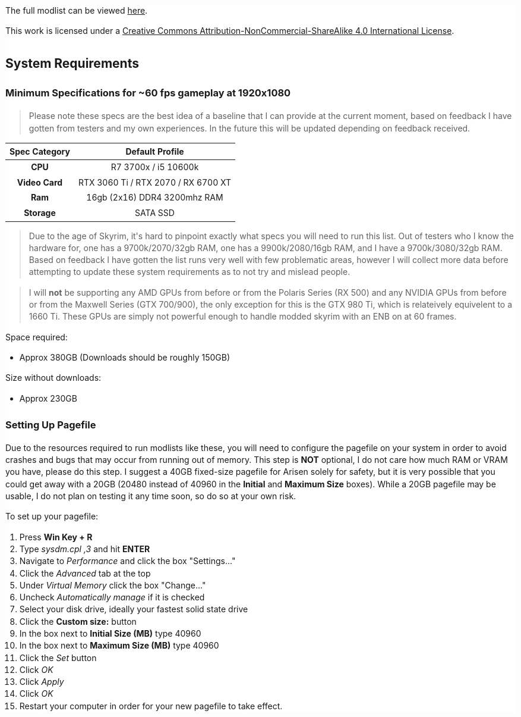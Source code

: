 The full modlist can be viewed [here](https://loadorderlibrary.com/lists/apotheosis).

This work is licensed under a [Creative Commons Attribution-NonCommercial-ShareAlike 4.0 International License][cc-by-nc-sa].

## System Requirements

### Minimum Specifications for ~60 fps gameplay at 1920x1080

>  Please note these specs are the best idea of a baseline that I can provide at the current moment, based on feedback I have gotten from testers and my own experiences. In the future this will be updated depending on feedback received.

| Spec Category | Default Profile |
|     :---:    |     :---:     |
| **CPU**   | R7 3700x / i5 10600k |  
| **Video Card**    | RTX 3060 Ti / RTX 2070 / RX 6700 XT       |
| **Ram**    | 16gb (2x16) DDR4 3200mhz RAM     |
| **Storage**    | SATA SSD     |

>  Due to the age of Skyrim, it's hard to pinpoint exactly what specs you will need to run this list. Out of testers who I know the hardware for, one has a 9700k/2070/32gb RAM, one has a 9900k/2080/16gb RAM, and I have a 9700k/3080/32gb RAM. Based on feedback I have gotten the list runs very well with few problematic areas, however I will collect more data before attempting to update these system requirements as to not try and mislead people. 

>  I will **not** be supporting any AMD GPUs from before or from the Polaris Series (RX 500) and any NVIDIA GPUs from before or from the Maxwell Series (GTX 700/900), the only exception for this is the GTX 980 Ti, which is relateively equivelent to a 1660 Ti. These GPUs are simply not powerful enough to handle modded skyrim with an ENB on at 60 frames.

Space required: 
- Approx 380GB (Downloads should be roughly 150GB)

Size without downloads: 
- Approx 230GB

### Setting Up Pagefile

Due to the resources required to run modlists like these, you will need to configure the pagefile on your system in order to avoid crashes and bugs that may occur from running out of memory. This step is **NOT** optional, I do not care how much RAM or VRAM you have, please do this step.
  I suggest a 40GB fixed-size pagefile for Arisen solely for safety, but it is very possible that you could get away with a 20GB (20480 instead of 40960 in the **Initial** and **Maximum Size** boxes). While a 20GB pagefile may be usable, I do not plan on testing it any time soon, so do so at your own risk.

To set up your pagefile:
1. Press **Win Key + R**
2. Type *sysdm.cpl ,3* and hit **ENTER**
3. Navigate to *Performance* and click the box "Settings..."
4. Click the *Advanced* tab at the top
5. Under *Virtual Memory* click the box "Change..."
6. Uncheck *Automatically manage* if it is checked
7. Select your disk drive, ideally your fastest solid state drive
8. Click the **Custom size:** button
9. In the box next to **Initial Size (MB)** type 40960
10. In the box next to **Maximum Size (MB)** type 40960
11. Click the *Set* button
12. Click *OK*
13. Click *Apply*
14. Click *OK*
15. Restart your computer in order for your new pagefile to take effect.

[cc-by-nc-sa]: http://creativecommons.org/licenses/by-nc-sa/4.0/
[cc-by-nc-sa-image]: https://licensebuttons.net/l/by-nc-sa/4.0/88x31.png
[cc-by-nc-sa-shield]: https://img.shields.io/badge/License-CC%20BY--NC--SA%204.0-lightgrey.svg